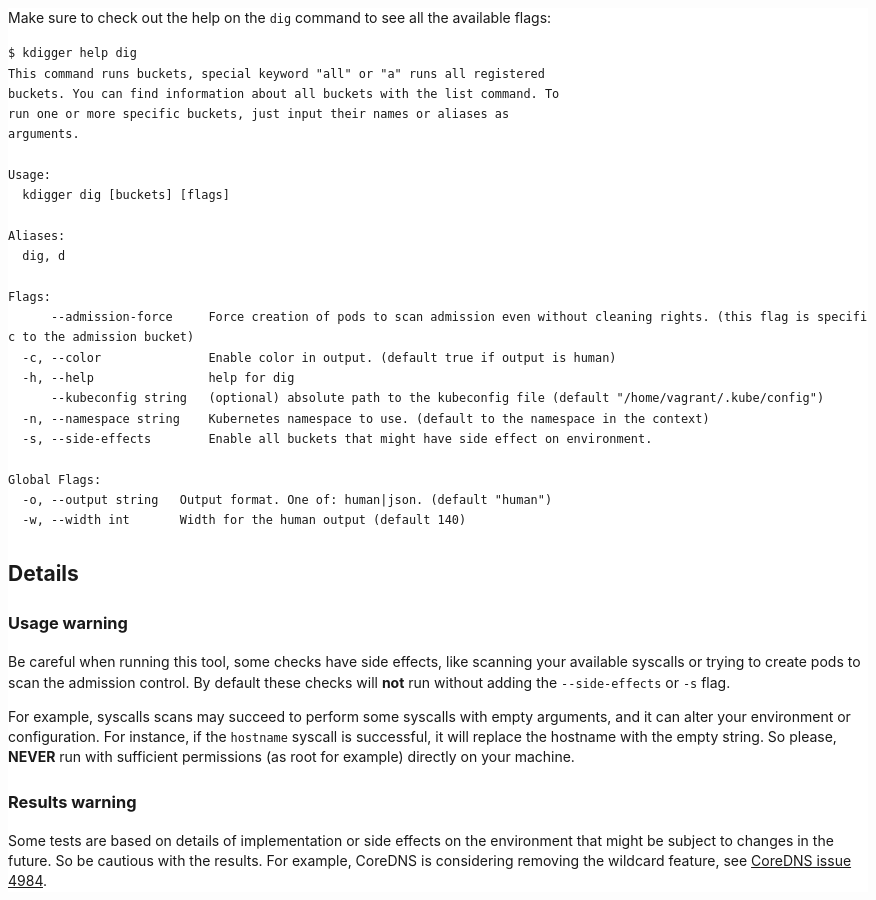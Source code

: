 Make sure to check out the help on the ``dig`` command to see all the available
flags:

```console
$ kdigger help dig
This command runs buckets, special keyword "all" or "a" runs all registered
buckets. You can find information about all buckets with the list command. To
run one or more specific buckets, just input their names or aliases as
arguments.

Usage:
  kdigger dig [buckets] [flags]

Aliases:
  dig, d

Flags:
      --admission-force     Force creation of pods to scan admission even without cleaning rights. (this flag is specific to the admission bucket)
  -c, --color               Enable color in output. (default true if output is human)
  -h, --help                help for dig
      --kubeconfig string   (optional) absolute path to the kubeconfig file (default "/home/vagrant/.kube/config")
  -n, --namespace string    Kubernetes namespace to use. (default to the namespace in the context)
  -s, --side-effects        Enable all buckets that might have side effect on environment.

Global Flags:
  -o, --output string   Output format. One of: human|json. (default "human")
  -w, --width int       Width for the human output (default 140)
```

## Details

### Usage warning

Be careful when running this tool, some checks have side effects, like scanning
your available syscalls or trying to create pods to scan the admission control.
By default these checks will **not** run without adding the `--side-effects` or
`-s` flag.

For example, syscalls scans may succeed to perform some syscalls with
empty arguments, and it can alter your environment or configuration. For
instance, if the `hostname` syscall is successful, it will replace the
hostname with the empty string. So please, **NEVER** run with
sufficient permissions (as root for example) directly on your machine.

### Results warning

Some tests are based on details of implementation or side effects on the
environment that might be subject to changes in the future. So be cautious with
the results. For example, CoreDNS is considering removing the wildcard feature,
see [CoreDNS issue 4984]( https://github.com/coredns/coredns/issues/4984).

